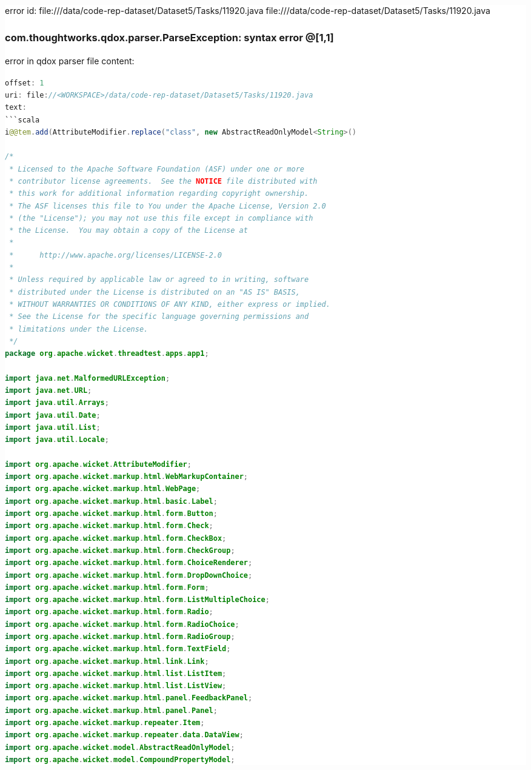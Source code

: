 error id: file://<WORKSPACE>/data/code-rep-dataset/Dataset5/Tasks/11920.java
file://<WORKSPACE>/data/code-rep-dataset/Dataset5/Tasks/11920.java
### com.thoughtworks.qdox.parser.ParseException: syntax error @[1,1]

error in qdox parser
file content:
```java
offset: 1
uri: file://<WORKSPACE>/data/code-rep-dataset/Dataset5/Tasks/11920.java
text:
```scala
i@@tem.add(AttributeModifier.replace("class", new AbstractReadOnlyModel<String>()

/*
 * Licensed to the Apache Software Foundation (ASF) under one or more
 * contributor license agreements.  See the NOTICE file distributed with
 * this work for additional information regarding copyright ownership.
 * The ASF licenses this file to You under the Apache License, Version 2.0
 * (the "License"); you may not use this file except in compliance with
 * the License.  You may obtain a copy of the License at
 *
 *      http://www.apache.org/licenses/LICENSE-2.0
 *
 * Unless required by applicable law or agreed to in writing, software
 * distributed under the License is distributed on an "AS IS" BASIS,
 * WITHOUT WARRANTIES OR CONDITIONS OF ANY KIND, either express or implied.
 * See the License for the specific language governing permissions and
 * limitations under the License.
 */
package org.apache.wicket.threadtest.apps.app1;

import java.net.MalformedURLException;
import java.net.URL;
import java.util.Arrays;
import java.util.Date;
import java.util.List;
import java.util.Locale;

import org.apache.wicket.AttributeModifier;
import org.apache.wicket.markup.html.WebMarkupContainer;
import org.apache.wicket.markup.html.WebPage;
import org.apache.wicket.markup.html.basic.Label;
import org.apache.wicket.markup.html.form.Button;
import org.apache.wicket.markup.html.form.Check;
import org.apache.wicket.markup.html.form.CheckBox;
import org.apache.wicket.markup.html.form.CheckGroup;
import org.apache.wicket.markup.html.form.ChoiceRenderer;
import org.apache.wicket.markup.html.form.DropDownChoice;
import org.apache.wicket.markup.html.form.Form;
import org.apache.wicket.markup.html.form.ListMultipleChoice;
import org.apache.wicket.markup.html.form.Radio;
import org.apache.wicket.markup.html.form.RadioChoice;
import org.apache.wicket.markup.html.form.RadioGroup;
import org.apache.wicket.markup.html.form.TextField;
import org.apache.wicket.markup.html.link.Link;
import org.apache.wicket.markup.html.list.ListItem;
import org.apache.wicket.markup.html.list.ListView;
import org.apache.wicket.markup.html.panel.FeedbackPanel;
import org.apache.wicket.markup.html.panel.Panel;
import org.apache.wicket.markup.repeater.Item;
import org.apache.wicket.markup.repeater.data.DataView;
import org.apache.wicket.model.AbstractReadOnlyModel;
import org.apache.wicket.model.CompoundPropertyModel;
```